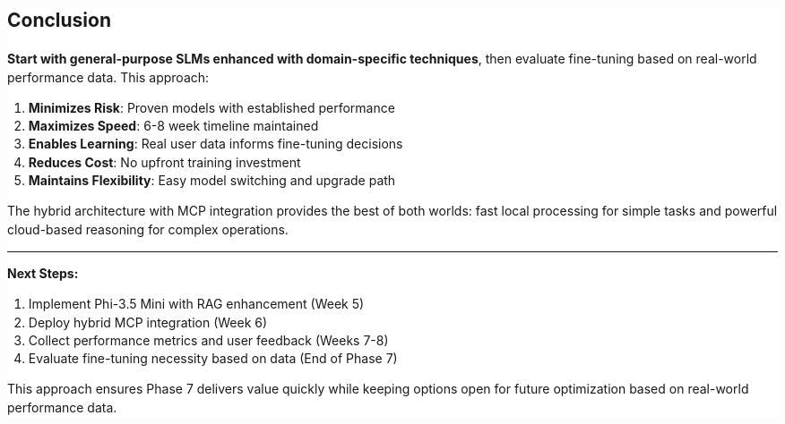 ## Conclusion

**Start with general-purpose SLMs enhanced with domain-specific techniques**, then evaluate fine-tuning based on real-world performance data. This approach:

1. **Minimizes Risk**: Proven models with established performance
2. **Maximizes Speed**: 6-8 week timeline maintained
3. **Enables Learning**: Real user data informs fine-tuning decisions
4. **Reduces Cost**: No upfront training investment
5. **Maintains Flexibility**: Easy model switching and upgrade path

The hybrid architecture with MCP integration provides the best of both worlds: fast local processing for simple tasks and powerful cloud-based reasoning for complex operations.

---

**Next Steps:**
1. Implement Phi-3.5 Mini with RAG enhancement (Week 5)
2. Deploy hybrid MCP integration (Week 6)
3. Collect performance metrics and user feedback (Weeks 7-8)
4. Evaluate fine-tuning necessity based on data (End of Phase 7)

This approach ensures Phase 7 delivers value quickly while keeping options open for future optimization based on real-world performance data.